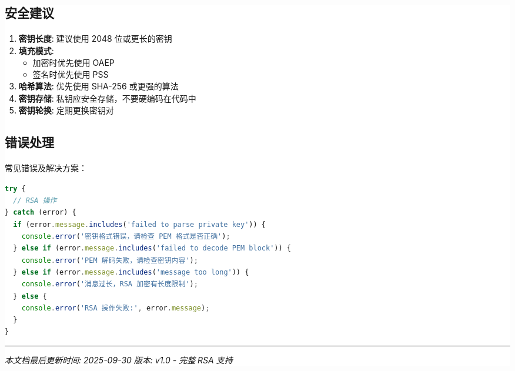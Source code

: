 ## 安全建议

1. **密钥长度**: 建议使用 2048 位或更长的密钥
2. **填充模式**: 
   - 加密时优先使用 OAEP
   - 签名时优先使用 PSS
3. **哈希算法**: 优先使用 SHA-256 或更强的算法
4. **密钥存储**: 私钥应安全存储，不要硬编码在代码中
5. **密钥轮换**: 定期更换密钥对

## 错误处理

常见错误及解决方案：

```javascript
try {
  // RSA 操作
} catch (error) {
  if (error.message.includes('failed to parse private key')) {
    console.error('密钥格式错误，请检查 PEM 格式是否正确');
  } else if (error.message.includes('failed to decode PEM block')) {
    console.error('PEM 解码失败，请检查密钥内容');
  } else if (error.message.includes('message too long')) {
    console.error('消息过长，RSA 加密有长度限制');
  } else {
    console.error('RSA 操作失败:', error.message);
  }
}
```

---

*本文档最后更新时间: 2025-09-30*
*版本: v1.0 - 完整 RSA 支持*
